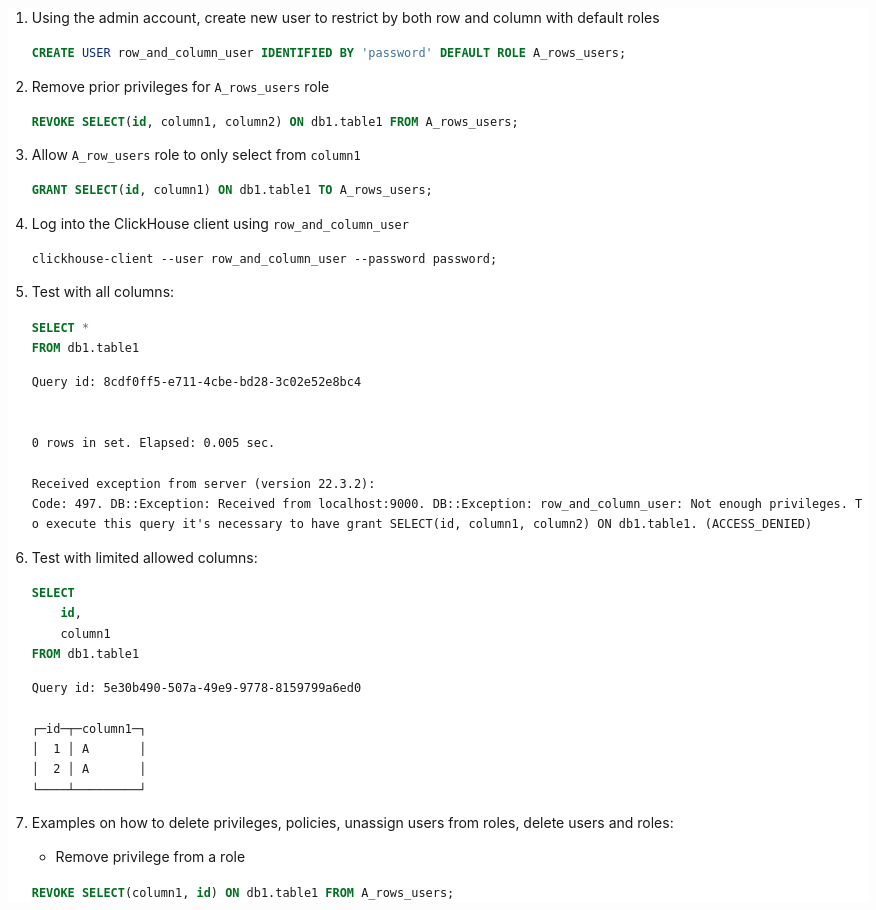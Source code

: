 1. Using the admin account, create new user to restrict by both row and column with default roles
    ```sql
    CREATE USER row_and_column_user IDENTIFIED BY 'password' DEFAULT ROLE A_rows_users;
    ```

2. Remove prior privileges for `A_rows_users` role
    ```sql
    REVOKE SELECT(id, column1, column2) ON db1.table1 FROM A_rows_users;
    ```

3. Allow `A_row_users` role to only select from `column1`
    ```sql
    GRANT SELECT(id, column1) ON db1.table1 TO A_rows_users;
    ```

4. Log into the ClickHouse client using `row_and_column_user`
    ```
    clickhouse-client --user row_and_column_user --password password;
    ```

5. Test with all columns:
    ```sql
    SELECT *
    FROM db1.table1
    ```

    ```response
    Query id: 8cdf0ff5-e711-4cbe-bd28-3c02e52e8bc4


    0 rows in set. Elapsed: 0.005 sec.

    Received exception from server (version 22.3.2):
    Code: 497. DB::Exception: Received from localhost:9000. DB::Exception: row_and_column_user: Not enough privileges. To execute this query it's necessary to have grant SELECT(id, column1, column2) ON db1.table1. (ACCESS_DENIED)
    ```

6. Test with limited allowed columns:
    ```sql
    SELECT
        id,
        column1
    FROM db1.table1
    ```

    ```response
    Query id: 5e30b490-507a-49e9-9778-8159799a6ed0

    ┌─id─┬─column1─┐
    │  1 │ A       │
    │  2 │ A       │
    └────┴─────────┘
    ```

7. Examples on how to delete privileges, policies, unassign users from roles, delete users and roles:
    * Remove privilege from a role
    ```sql
    REVOKE SELECT(column1, id) ON db1.table1 FROM A_rows_users;
    ```
